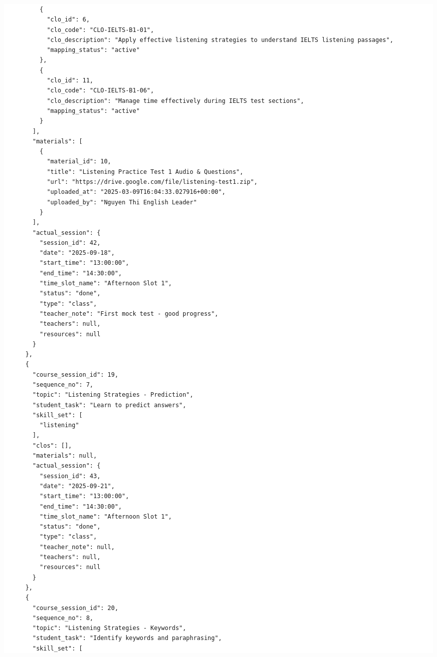               {
                "clo_id": 6,
                "clo_code": "CLO-IELTS-B1-01",
                "clo_description": "Apply effective listening strategies to understand IELTS listening passages",
                "mapping_status": "active"
              },
              {
                "clo_id": 11,
                "clo_code": "CLO-IELTS-B1-06",
                "clo_description": "Manage time effectively during IELTS test sections",
                "mapping_status": "active"
              }
            ],
            "materials": [
              {
                "material_id": 10,
                "title": "Listening Practice Test 1 Audio & Questions",
                "url": "https://drive.google.com/file/listening-test1.zip",
                "uploaded_at": "2025-03-09T16:04:33.027916+00:00",
                "uploaded_by": "Nguyen Thi English Leader"
              }
            ],
            "actual_session": {
              "session_id": 42,
              "date": "2025-09-18",
              "start_time": "13:00:00",
              "end_time": "14:30:00",
              "time_slot_name": "Afternoon Slot 1",
              "status": "done",
              "type": "class",
              "teacher_note": "First mock test - good progress",
              "teachers": null,
              "resources": null
            }
          },
          {
            "course_session_id": 19,
            "sequence_no": 7,
            "topic": "Listening Strategies - Prediction",
            "student_task": "Learn to predict answers",
            "skill_set": [
              "listening"
            ],
            "clos": [],
            "materials": null,
            "actual_session": {
              "session_id": 43,
              "date": "2025-09-21",
              "start_time": "13:00:00",
              "end_time": "14:30:00",
              "time_slot_name": "Afternoon Slot 1",
              "status": "done",
              "type": "class",
              "teacher_note": null,
              "teachers": null,
              "resources": null
            }
          },
          {
            "course_session_id": 20,
            "sequence_no": 8,
            "topic": "Listening Strategies - Keywords",
            "student_task": "Identify keywords and paraphrasing",
            "skill_set": [